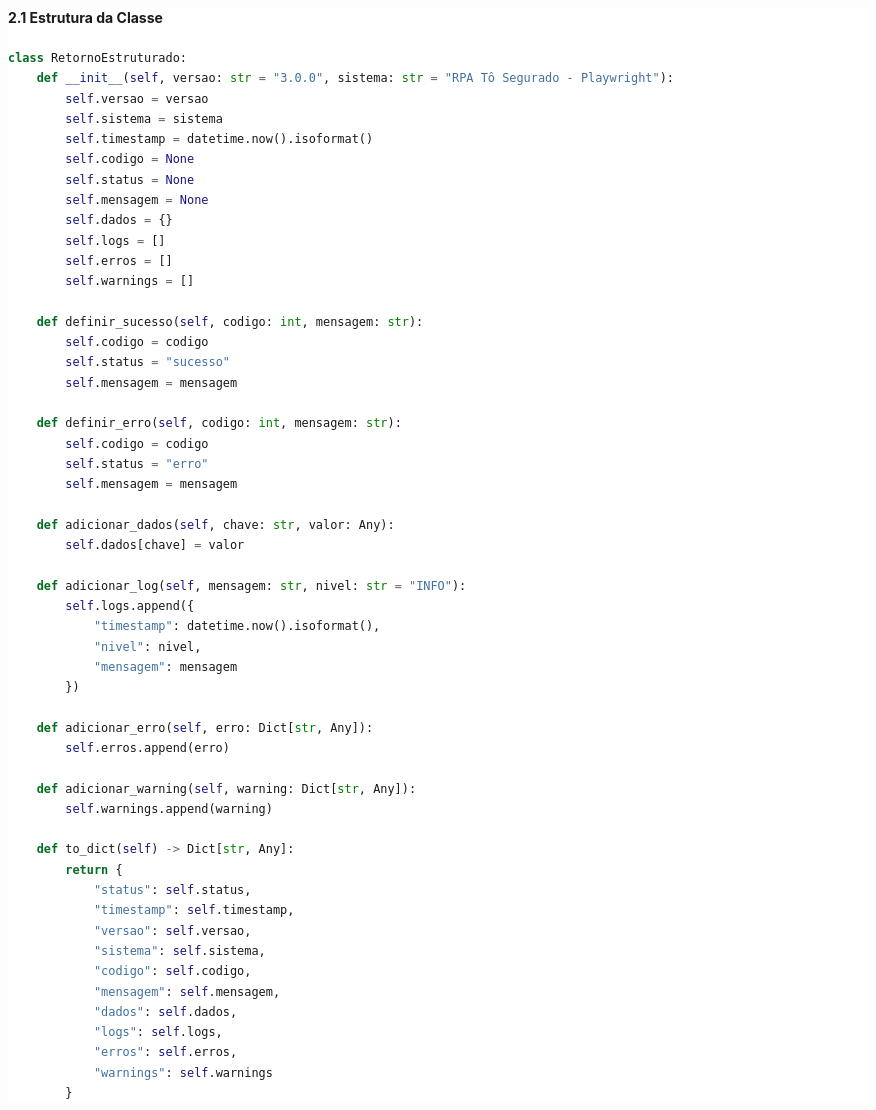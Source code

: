 #### **2.1 Estrutura da Classe**
```python
class RetornoEstruturado:
    def __init__(self, versao: str = "3.0.0", sistema: str = "RPA Tô Segurado - Playwright"):
        self.versao = versao
        self.sistema = sistema
        self.timestamp = datetime.now().isoformat()
        self.codigo = None
        self.status = None
        self.mensagem = None
        self.dados = {}
        self.logs = []
        self.erros = []
        self.warnings = []
    
    def definir_sucesso(self, codigo: int, mensagem: str):
        self.codigo = codigo
        self.status = "sucesso"
        self.mensagem = mensagem
    
    def definir_erro(self, codigo: int, mensagem: str):
        self.codigo = codigo
        self.status = "erro"
        self.mensagem = mensagem
    
    def adicionar_dados(self, chave: str, valor: Any):
        self.dados[chave] = valor
    
    def adicionar_log(self, mensagem: str, nivel: str = "INFO"):
        self.logs.append({
            "timestamp": datetime.now().isoformat(),
            "nivel": nivel,
            "mensagem": mensagem
        })
    
    def adicionar_erro(self, erro: Dict[str, Any]):
        self.erros.append(erro)
    
    def adicionar_warning(self, warning: Dict[str, Any]):
        self.warnings.append(warning)
    
    def to_dict(self) -> Dict[str, Any]:
        return {
            "status": self.status,
            "timestamp": self.timestamp,
            "versao": self.versao,
            "sistema": self.sistema,
            "codigo": self.codigo,
            "mensagem": self.mensagem,
            "dados": self.dados,
            "logs": self.logs,
            "erros": self.erros,
            "warnings": self.warnings
        }
```
